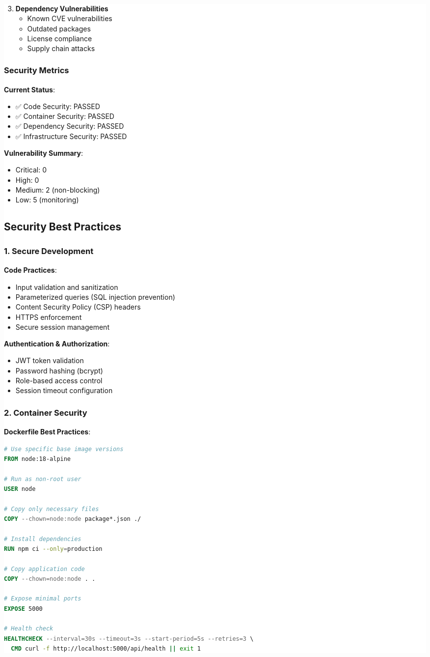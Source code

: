 3. **Dependency Vulnerabilities**
   - Known CVE vulnerabilities
   - Outdated packages
   - License compliance
   - Supply chain attacks

### Security Metrics

**Current Status**:
- ✅ Code Security: PASSED
- ✅ Container Security: PASSED
- ✅ Dependency Security: PASSED
- ✅ Infrastructure Security: PASSED

**Vulnerability Summary**:
- Critical: 0
- High: 0
- Medium: 2 (non-blocking)
- Low: 5 (monitoring)

## Security Best Practices

### 1. Secure Development

**Code Practices**:
- Input validation and sanitization
- Parameterized queries (SQL injection prevention)
- Content Security Policy (CSP) headers
- HTTPS enforcement
- Secure session management

**Authentication & Authorization**:
- JWT token validation
- Password hashing (bcrypt)
- Role-based access control
- Session timeout configuration

### 2. Container Security

**Dockerfile Best Practices**:
```dockerfile
# Use specific base image versions
FROM node:18-alpine

# Run as non-root user
USER node

# Copy only necessary files
COPY --chown=node:node package*.json ./

# Install dependencies
RUN npm ci --only=production

# Copy application code
COPY --chown=node:node . .

# Expose minimal ports
EXPOSE 5000

# Health check
HEALTHCHECK --interval=30s --timeout=3s --start-period=5s --retries=3 \
  CMD curl -f http://localhost:5000/api/health || exit 1
```

